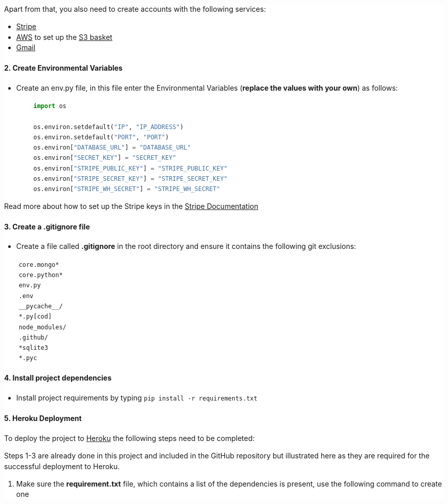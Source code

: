 Apart from that, you also need to create accounts with the following services:
- [Stripe](https://stripe.com/en-ie)
- [AWS](https://aws.amazon.com/) to set up the [S3 basket](https://docs.aws.amazon.com/AmazonS3/latest/gsg/CreatingABucket.html)
- [Gmail](https://mail.google.com/)

#### 2. Create Environmental Variables

- Create an env.py file, in this file enter the Environmental Variables (**replace the values with your own**) as follows:

```python
        import os

        os.environ.setdefault("IP", "IP_ADDRESS")
        os.environ.setdefault("PORT", "PORT")
        os.environ["DATABASE_URL"] = "DATABASE_URL"
        os.environ["SECRET_KEY"] = "SECRET_KEY"
        os.environ["STRIPE_PUBLIC_KEY"] = "STRIPE_PUBLIC_KEY"
        os.environ["STRIPE_SECRET_KEY"] = "STRIPE_SECRET_KEY"
        os.environ["STRIPE_WH_SECRET"] = "STRIPE_WH_SECRET"
```

Read more about how to set up the Stripe keys in the [Stripe Documentation](https://stripe.com/docs/keys)

#### 3. Create a .gitignore file

- Create a file called **.gitignore** in the root directory and ensure it contains the following git exclusions:

```text
    core.mongo*
    core.python*
    env.py
    .env
    __pycache__/
    *.py[cod]
    node_modules/
    .github/
    *sqlite3
    *.pyc
```

#### 4. Install project dependencies

- Install project requirements by typing `pip install -r requirements.txt`

#### 5. Heroku Deployment
   
To deploy the project to [Heroku](https://heroku.com/) the following steps need to be completed:    

Steps 1-3 are already done in this project and included in the GitHub repository but illustrated here as they are required for the successful deployment to Heroku.

1. Make sure the **requirement.txt** file, which contains a list of the dependencies is present, use the following command to create one
